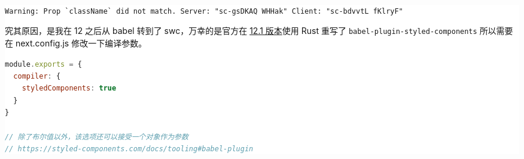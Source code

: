 ```
Warning: Prop `className` did not match. Server: "sc-gsDKAQ WHHak" Client: "sc-bdvvtL fKlryF"
```

究其原因，是我在 12 之后从 babel 转到了 swc，万幸的是官方在 [12.1 版本](https://nextjs.org/blog/next-12-1)使用 Rust 重写了 `babel-plugin-styled-components` 所以需要在 next.config.js 修改一下编译参数。

```js
module.exports = {
  compiler: {
    styledComponents: true
  }
}

// 除了布尔值以外，该选项还可以接受一个对象作为参数
// https://styled-components.com/docs/tooling#babel-plugin
```
